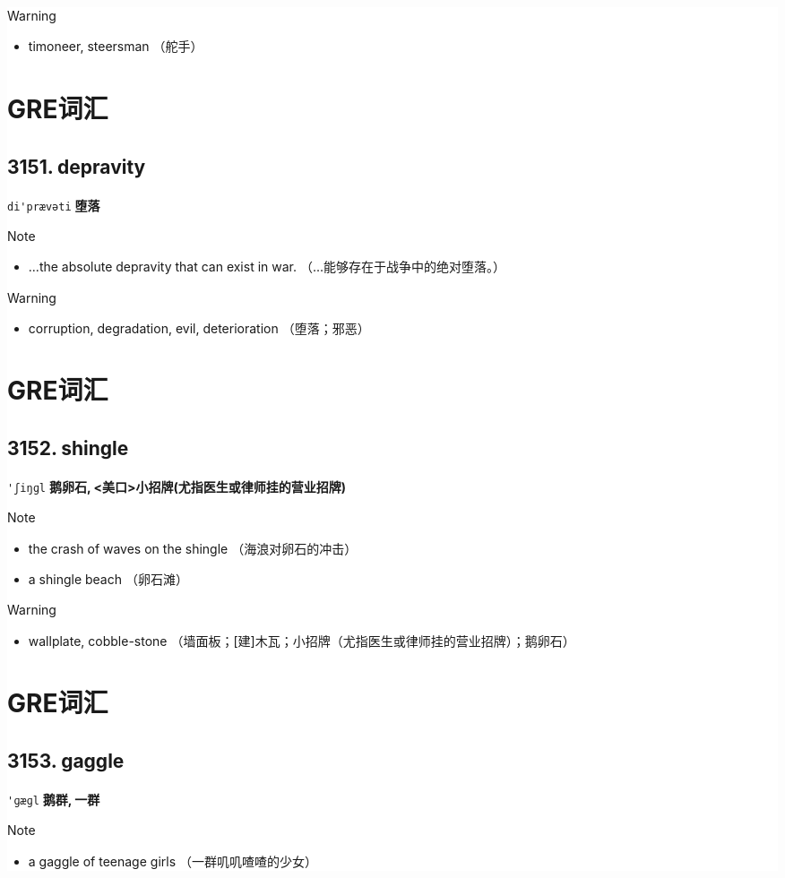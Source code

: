 > [!WARNING]
>
> - timoneer, steersman （舵手）
>

# GRE词汇

## 3151. depravity

`di'prævəti`  **堕落**

> [!NOTE]
>
> - ...the absolute depravity that can exist in war. （...能够存在于战争中的绝对堕落。）
>

> [!WARNING]
>
> - corruption, degradation, evil, deterioration （堕落；邪恶）
>

# GRE词汇

## 3152. shingle

`'ʃiŋɡl`  **鹅卵石, <美口>小招牌(尤指医生或律师挂的营业招牌)**

> [!NOTE]
>
> - the crash of waves on the shingle （海浪对卵石的冲击）
>
> - a shingle beach （卵石滩）
>

> [!WARNING]
>
> - wallplate, cobble-stone （墙面板；[建]木瓦；小招牌（尤指医生或律师挂的营业招牌）；鹅卵石）
>

# GRE词汇

## 3153. gaggle

`'ɡæɡl`  **鹅群, 一群**

> [!NOTE]
>
> - a gaggle of teenage girls （一群叽叽喳喳的少女）
>
